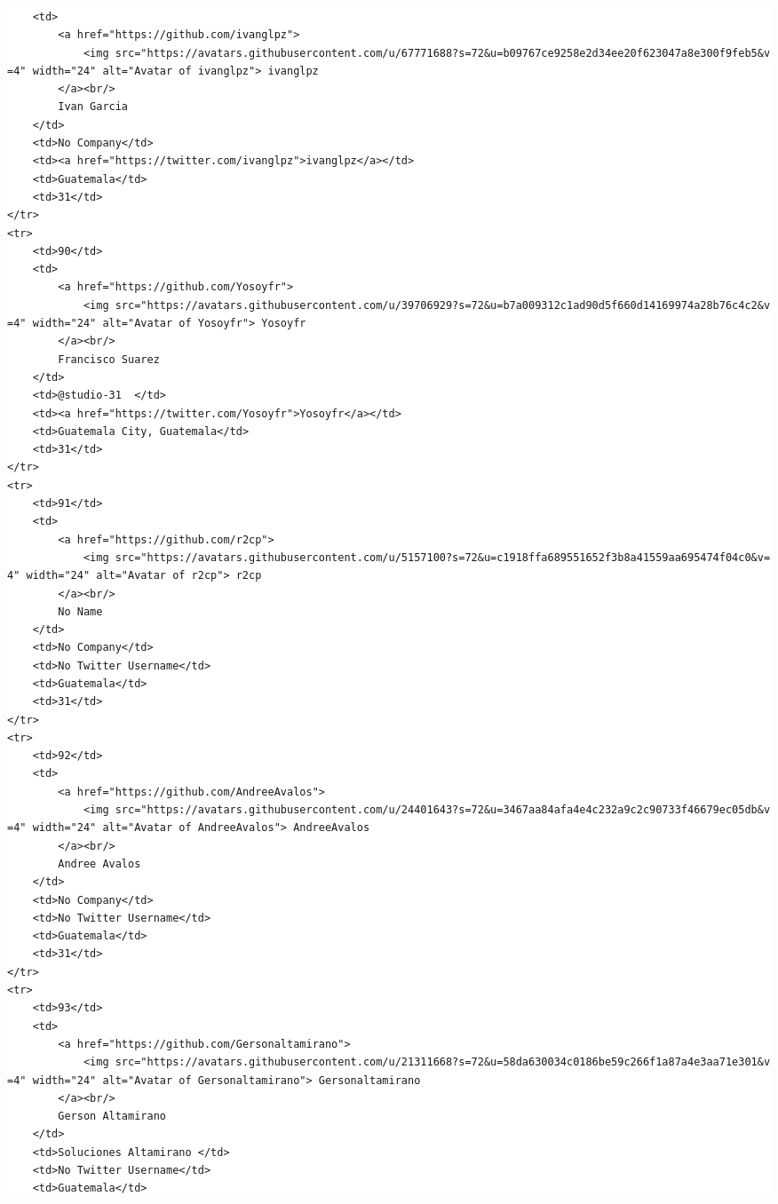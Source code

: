 		<td>
			<a href="https://github.com/ivanglpz">
				<img src="https://avatars.githubusercontent.com/u/67771688?s=72&u=b09767ce9258e2d34ee20f623047a8e300f9feb5&v=4" width="24" alt="Avatar of ivanglpz"> ivanglpz
			</a><br/>
			Ivan Garcia
		</td>
		<td>No Company</td>
		<td><a href="https://twitter.com/ivanglpz">ivanglpz</a></td>
		<td>Guatemala</td>
		<td>31</td>
	</tr>
	<tr>
		<td>90</td>
		<td>
			<a href="https://github.com/Yosoyfr">
				<img src="https://avatars.githubusercontent.com/u/39706929?s=72&u=b7a009312c1ad90d5f660d14169974a28b76c4c2&v=4" width="24" alt="Avatar of Yosoyfr"> Yosoyfr
			</a><br/>
			Francisco Suarez
		</td>
		<td>@studio-31  </td>
		<td><a href="https://twitter.com/Yosoyfr">Yosoyfr</a></td>
		<td>Guatemala City, Guatemala</td>
		<td>31</td>
	</tr>
	<tr>
		<td>91</td>
		<td>
			<a href="https://github.com/r2cp">
				<img src="https://avatars.githubusercontent.com/u/5157100?s=72&u=c1918ffa689551652f3b8a41559aa695474f04c0&v=4" width="24" alt="Avatar of r2cp"> r2cp
			</a><br/>
			No Name
		</td>
		<td>No Company</td>
		<td>No Twitter Username</td>
		<td>Guatemala</td>
		<td>31</td>
	</tr>
	<tr>
		<td>92</td>
		<td>
			<a href="https://github.com/AndreeAvalos">
				<img src="https://avatars.githubusercontent.com/u/24401643?s=72&u=3467aa84afa4e4c232a9c2c90733f46679ec05db&v=4" width="24" alt="Avatar of AndreeAvalos"> AndreeAvalos
			</a><br/>
			Andree Avalos
		</td>
		<td>No Company</td>
		<td>No Twitter Username</td>
		<td>Guatemala</td>
		<td>31</td>
	</tr>
	<tr>
		<td>93</td>
		<td>
			<a href="https://github.com/Gersonaltamirano">
				<img src="https://avatars.githubusercontent.com/u/21311668?s=72&u=58da630034c0186be59c266f1a87a4e3aa71e301&v=4" width="24" alt="Avatar of Gersonaltamirano"> Gersonaltamirano
			</a><br/>
			Gerson Altamirano
		</td>
		<td>Soluciones Altamirano </td>
		<td>No Twitter Username</td>
		<td>Guatemala</td>